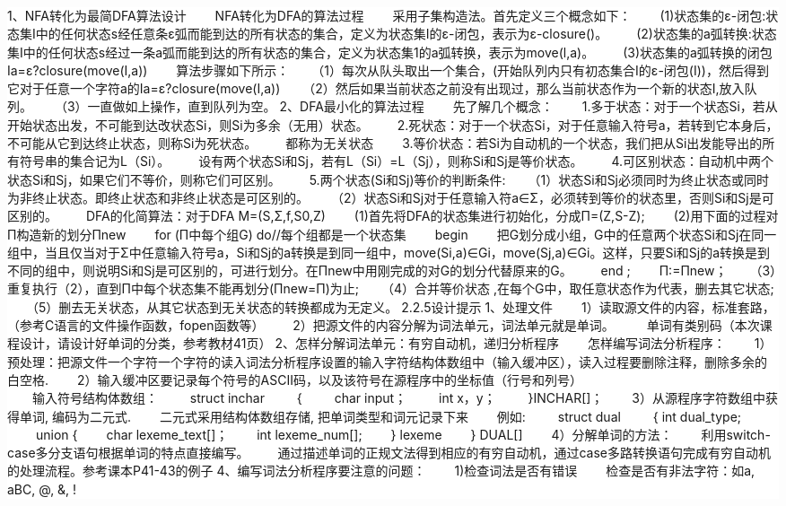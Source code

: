 1、NFA转化为最简DFA算法设计
　　NFA转化为DFA的算法过程
　　采用子集构造法。首先定义三个概念如下：
　　(1)状态集的ε-闭包:状态集I中的任何状态s经任意条ε弧而能到达的所有状态的集合，定义为状态集I的ε-闭包，表示为ε-closure()。
　　(2)状态集的a弧转换:状态集I中的任何状态s经过一条a弧而能到达的所有状态的集合，定义为状态集1的a弧转换，表示为move(l,a)。
　　(3)状态集的a弧转换的闭包Ia=ε?closure(move(I,a))
　　算法步骤如下所示：
　　（1）每次从队头取出一个集合，(开始队列内只有初态集合I的ε-闭包(I))，然后得到它对于任意一个字符a的Ia=ε?closure(move(I,a))
　　（2）然后如果当前状态之前没有出现过，那么当前状态作为一个新的状态I,放入队列。
　　（3）一直做如上操作，直到队列为空。
2、DFA最小化的算法过程
　　先了解几个概念：
　　1.多于状态：对于一个状态Si，若从开始状态出发，不可能到达改状态Si，则Si为多余（无用）状态。
　　2.死状态：对于一个状态Si，对于任意输入符号a，若转到它本身后，不可能从它到达终止状态，则称Si为死状态。
　　都称为无关状态
　　3.等价状态：若Si为自动机的一个状态，我们把从Si出发能导出的所有符号串的集合记为L（Si）。
　　设有两个状态Si和Sj，若有L（Si）=L（Sj），则称Si和Sj是等价状态。
　　4.可区别状态：自动机中两个状态Si和Sj，如果它们不等价，则称它们可区别。
　　5.两个状态(Si和Sj)等价的判断条件:
　　（1）状态Si和Sj必须同时为终止状态或同时为非终止状态。即终止状态和非终止状态是可区别的。
　　（2）状态Si和Sj对于任意输入符a∈Σ，必须转到等价的状态里，否则Si和Sj是可区别的。
　　DFA的化简算法：对于DFA M=(S,Σ,f,S0,Z)
　　(1)首先将DFA的状态集进行初始化，分成Π=(Z,S-Z);
　　(2)用下面的过程对Π构造新的划分Πnew
　　for (Π中每个组G) do//每个组都是一个状态集
　　begin
　　把G划分成小组，G中的任意两个状态Si和Sj在同一组中，当且仅当对于Σ中任意输入符号a，Si和Sj的a转换是到同一组中，move(Si,a)∈Gi，move(Sj,a)∈Gi。这样，只要Si和Sj的a转换是到不同的组中，则说明Si和Sj是可区别的，可进行划分。在Πnew中用刚完成的对G的划分代替原来的G。
　　end ;
　　Π:=Πnew；
　　（3）重复执行（2），直到Π中每个状态集不能再划分(Πnew=Π)为止;
　　（4）合并等价状态 ,在每个G中，取任意状态作为代表，删去其它状态;
　　（5）删去无关状态，从其它状态到无关状态的转换都成为无定义。
2.2.5设计提示
1、处理文件
　　1）读取源文件的内容，标准套路，（参考C语言的文件操作函数，fopen函数等）
　　2）把源文件的内容分解为词法单元，词法单元就是单词。
　　   单词有类别码（本次课程设计，请设计好单词的分类，参考教材41页）
2、怎样分解词法单元：有穷自动机，递归分析程序
　　怎样编写词法分析程序：
　　1）预处理：把源文件一个字符一个字符的读入词法分析程序设置的输入字符结构体数组中（输入缓冲区），读入过程要删除注释，删除多余的白空格.
　　2）输入缓冲区要记录每个符号的ASCII码，以及该符号在源程序中的坐标值（行号和列号）        
　　输入符号结构体数组：
　　            struct  inchar
　　            {
　　               char input；
　　               int  x，y；
　　            }INCHAR[]；
　　3）从源程序字符数组中获得单词, 编码为二元式. 
　　二元式采用结构体数组存储, 把单词类型和词元记录下来
　　例如:
　　   struct dual 
　　   {  int dual_type;
　　      union {
　　char lexeme_text[]；
　　int  lexeme_num[];
　　} lexeme
　　} DUAL[]
　　4）分解单词的方法：
　　利用switch-case多分支语句根据单词的特点直接编写。
　　通过描述单词的正规文法得到相应的有穷自动机，通过case多路转换语句完成有穷自动机的处理流程。参考课本P41-43的例子
4、编写词法分析程序要注意的问题：
　　1)检查词法是否有错误
　　检查是否有非法字符：如a, aBC, @, &, !